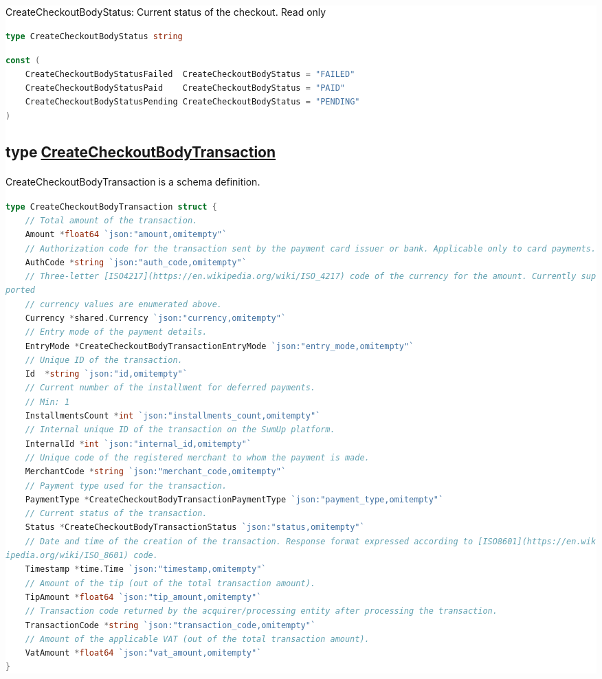 CreateCheckoutBodyStatus: Current status of the checkout. Read only

```go
type CreateCheckoutBodyStatus string
```

<a name="CreateCheckoutBodyStatusFailed"></a>

```go
const (
    CreateCheckoutBodyStatusFailed  CreateCheckoutBodyStatus = "FAILED"
    CreateCheckoutBodyStatusPaid    CreateCheckoutBodyStatus = "PAID"
    CreateCheckoutBodyStatusPending CreateCheckoutBodyStatus = "PENDING"
)
```

<a name="CreateCheckoutBodyTransaction"></a>
## type [CreateCheckoutBodyTransaction](<https://github.com/sumup/sumup-go/blob/main/checkouts/checkouts.go#L653-L684>)

CreateCheckoutBodyTransaction is a schema definition.

```go
type CreateCheckoutBodyTransaction struct {
    // Total amount of the transaction.
    Amount *float64 `json:"amount,omitempty"`
    // Authorization code for the transaction sent by the payment card issuer or bank. Applicable only to card payments.
    AuthCode *string `json:"auth_code,omitempty"`
    // Three-letter [ISO4217](https://en.wikipedia.org/wiki/ISO_4217) code of the currency for the amount. Currently supported
    // currency values are enumerated above.
    Currency *shared.Currency `json:"currency,omitempty"`
    // Entry mode of the payment details.
    EntryMode *CreateCheckoutBodyTransactionEntryMode `json:"entry_mode,omitempty"`
    // Unique ID of the transaction.
    Id  *string `json:"id,omitempty"`
    // Current number of the installment for deferred payments.
    // Min: 1
    InstallmentsCount *int `json:"installments_count,omitempty"`
    // Internal unique ID of the transaction on the SumUp platform.
    InternalId *int `json:"internal_id,omitempty"`
    // Unique code of the registered merchant to whom the payment is made.
    MerchantCode *string `json:"merchant_code,omitempty"`
    // Payment type used for the transaction.
    PaymentType *CreateCheckoutBodyTransactionPaymentType `json:"payment_type,omitempty"`
    // Current status of the transaction.
    Status *CreateCheckoutBodyTransactionStatus `json:"status,omitempty"`
    // Date and time of the creation of the transaction. Response format expressed according to [ISO8601](https://en.wikipedia.org/wiki/ISO_8601) code.
    Timestamp *time.Time `json:"timestamp,omitempty"`
    // Amount of the tip (out of the total transaction amount).
    TipAmount *float64 `json:"tip_amount,omitempty"`
    // Transaction code returned by the acquirer/processing entity after processing the transaction.
    TransactionCode *string `json:"transaction_code,omitempty"`
    // Amount of the applicable VAT (out of the total transaction amount).
    VatAmount *float64 `json:"vat_amount,omitempty"`
}
```
